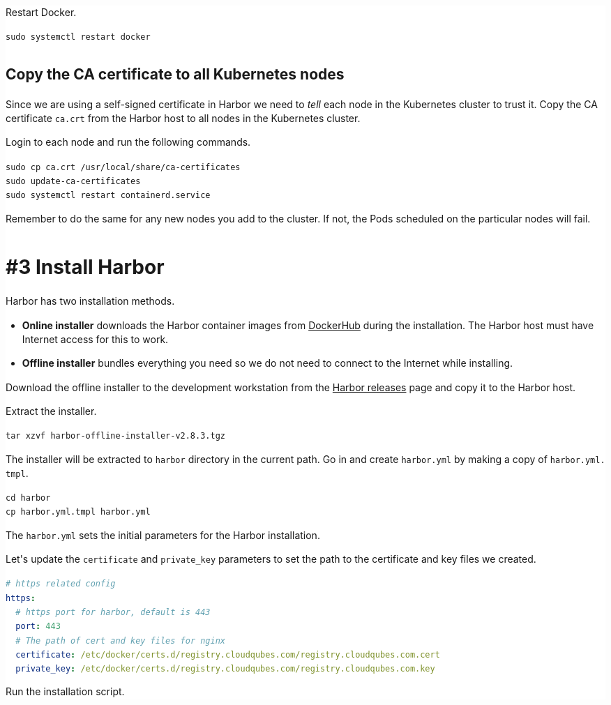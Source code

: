 Restart Docker.
```shell
sudo systemctl restart docker
```

## Copy the CA certificate to all Kubernetes nodes

Since we are using a self-signed certificate in Harbor we need to _tell_ each node in the Kubernetes cluster to trust it.
Copy the CA certificate `ca.crt` from the Harbor host to all nodes in the Kubernetes cluster.

Login to each node and run the following commands.

```shell
sudo cp ca.crt /usr/local/share/ca-certificates
sudo update-ca-certificates
sudo systemctl restart containerd.service
```

Remember to do the same for any new nodes you add to the cluster. If not, the Pods scheduled on the particular nodes will fail.

# #3 Install Harbor

Harbor has two installation methods.
* **Online installer** downloads the Harbor container images from [DockerHub] during the installation. The Harbor host must have Internet access for this to work.

* **Offline installer** bundles everything you need so we do not need to connect to the Internet while installing.

Download the offline installer to the development workstation from the [Harbor releases][harbor-releases] page and copy it to the Harbor host.

Extract the installer.
```shell
tar xzvf harbor-offline-installer-v2.8.3.tgz 
```
The installer will be extracted to `harbor` directory in the current path. 
Go in and create `harbor.yml` by making a copy of `harbor.yml.tmpl`.

```shell
cd harbor
cp harbor.yml.tmpl harbor.yml
```

The `harbor.yml` sets the initial parameters for the Harbor installation.

Let's update the `certificate` and `private_key` parameters to set the path to the certificate and key files we created.

```yaml
# https related config
https:
  # https port for harbor, default is 443
  port: 443
  # The path of cert and key files for nginx
  certificate: /etc/docker/certs.d/registry.cloudqubes.com/registry.cloudqubes.com.cert
  private_key: /etc/docker/certs.d/registry.cloudqubes.com/registry.cloudqubes.com.key

```
Run the installation script.


[DockerHub]: https://hub.docker.com/
[harbor-releases]: https://github.com/goharbor/harbor/releases
[gcp-vpc]: https://cloud.google.com/vpc
[number-crunch]: https://github.com/cloudqubes/number-crunch
[Harbor]: https://goharbor.io/
[@cloudqubes]: https://twitter.com/cloudqubes
